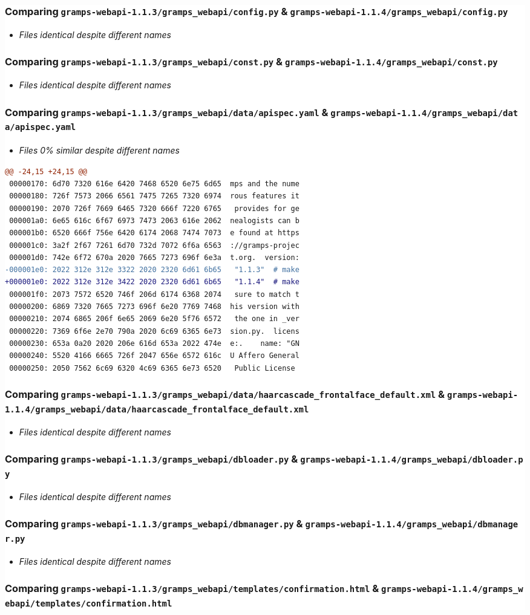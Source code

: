### Comparing `gramps-webapi-1.1.3/gramps_webapi/config.py` & `gramps-webapi-1.1.4/gramps_webapi/config.py`

 * *Files identical despite different names*

### Comparing `gramps-webapi-1.1.3/gramps_webapi/const.py` & `gramps-webapi-1.1.4/gramps_webapi/const.py`

 * *Files identical despite different names*

### Comparing `gramps-webapi-1.1.3/gramps_webapi/data/apispec.yaml` & `gramps-webapi-1.1.4/gramps_webapi/data/apispec.yaml`

 * *Files 0% similar despite different names*

```diff
@@ -24,15 +24,15 @@
 00000170: 6d70 7320 616e 6420 7468 6520 6e75 6d65  mps and the nume
 00000180: 726f 7573 2066 6561 7475 7265 7320 6974  rous features it
 00000190: 2070 726f 7669 6465 7320 666f 7220 6765   provides for ge
 000001a0: 6e65 616c 6f67 6973 7473 2063 616e 2062  nealogists can b
 000001b0: 6520 666f 756e 6420 6174 2068 7474 7073  e found at https
 000001c0: 3a2f 2f67 7261 6d70 732d 7072 6f6a 6563  ://gramps-projec
 000001d0: 742e 6f72 670a 2020 7665 7273 696f 6e3a  t.org.  version:
-000001e0: 2022 312e 312e 3322 2020 2320 6d61 6b65   "1.1.3"  # make
+000001e0: 2022 312e 312e 3422 2020 2320 6d61 6b65   "1.1.4"  # make
 000001f0: 2073 7572 6520 746f 206d 6174 6368 2074   sure to match t
 00000200: 6869 7320 7665 7273 696f 6e20 7769 7468  his version with
 00000210: 2074 6865 206f 6e65 2069 6e20 5f76 6572   the one in _ver
 00000220: 7369 6f6e 2e70 790a 2020 6c69 6365 6e73  sion.py.  licens
 00000230: 653a 0a20 2020 206e 616d 653a 2022 474e  e:.    name: "GN
 00000240: 5520 4166 6665 726f 2047 656e 6572 616c  U Affero General
 00000250: 2050 7562 6c69 6320 4c69 6365 6e73 6520   Public License
```

### Comparing `gramps-webapi-1.1.3/gramps_webapi/data/haarcascade_frontalface_default.xml` & `gramps-webapi-1.1.4/gramps_webapi/data/haarcascade_frontalface_default.xml`

 * *Files identical despite different names*

### Comparing `gramps-webapi-1.1.3/gramps_webapi/dbloader.py` & `gramps-webapi-1.1.4/gramps_webapi/dbloader.py`

 * *Files identical despite different names*

### Comparing `gramps-webapi-1.1.3/gramps_webapi/dbmanager.py` & `gramps-webapi-1.1.4/gramps_webapi/dbmanager.py`

 * *Files identical despite different names*

### Comparing `gramps-webapi-1.1.3/gramps_webapi/templates/confirmation.html` & `gramps-webapi-1.1.4/gramps_webapi/templates/confirmation.html`
